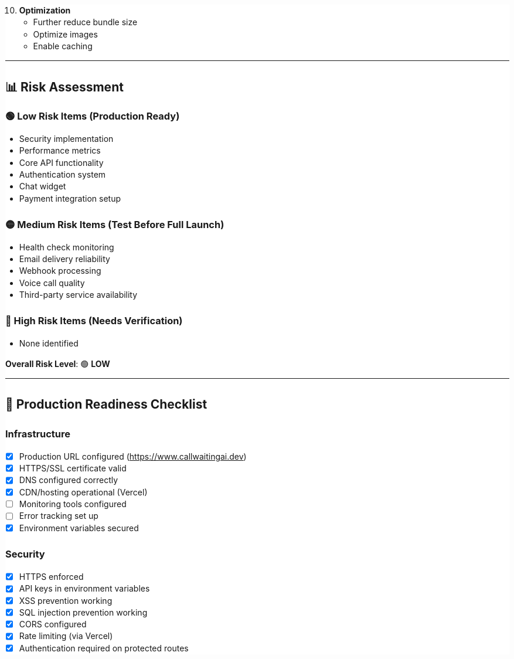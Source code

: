 10. **Optimization**
    - Further reduce bundle size
    - Optimize images
    - Enable caching

---

## 📊 Risk Assessment

### 🟢 Low Risk Items (Production Ready)
- Security implementation
- Performance metrics
- Core API functionality
- Authentication system
- Chat widget
- Payment integration setup

### 🟡 Medium Risk Items (Test Before Full Launch)
- Health check monitoring
- Email delivery reliability
- Webhook processing
- Voice call quality
- Third-party service availability

### 🔴 High Risk Items (Needs Verification)
- None identified

**Overall Risk Level**: 🟢 **LOW**

---

## 🚦 Production Readiness Checklist

### Infrastructure
- [x] Production URL configured (https://www.callwaitingai.dev)
- [x] HTTPS/SSL certificate valid
- [x] DNS configured correctly
- [x] CDN/hosting operational (Vercel)
- [ ] Monitoring tools configured
- [ ] Error tracking set up
- [x] Environment variables secured

### Security
- [x] HTTPS enforced
- [x] API keys in environment variables
- [x] XSS prevention working
- [x] SQL injection prevention working
- [x] CORS configured
- [x] Rate limiting (via Vercel)
- [x] Authentication required on protected routes

